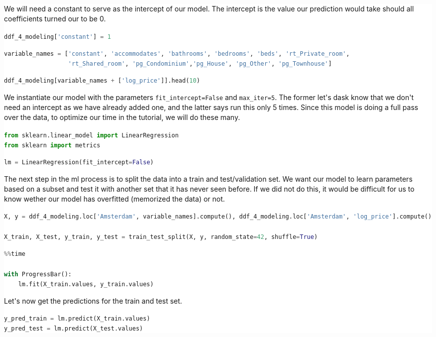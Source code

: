 We will need a constant to serve as the intercept of our model. The intercept is the value our prediction would take should all coefficients turned our to be 0.


```python
ddf_4_modeling['constant'] = 1
```


```python
variable_names = ['constant', 'accommodates', 'bathrooms', 'bedrooms', 'beds', 'rt_Private_room',
                  'rt_Shared_room', 'pg_Condominium','pg_House', 'pg_Other', 'pg_Townhouse']
```


```python
ddf_4_modeling[variable_names + ['log_price']].head(10)
```

We instantiate our model with the parameters `fit_intercept=False` and `max_iter=5`. The former let's dask know that we don't need an intercept as we have already added one, and the latter says run this only 5 times. Since this model is doing a full pass over the data, to optimize our time in the tutorial, we will do these many.


```python
from sklearn.linear_model import LinearRegression
from sklearn import metrics
```


```python
lm = LinearRegression(fit_intercept=False)
```

The next step in the ml process is to split the data into a train and test/validation set. We want our model to learn parameters based on a subset and test it with another set that it has never seen before. If we did not do this, it would be difficult for us to know wether our model has overfitted (memorized the data) or not.


```python
X, y = ddf_4_modeling.loc['Amsterdam', variable_names].compute(), ddf_4_modeling.loc['Amsterdam', 'log_price'].compute()

X_train, X_test, y_train, y_test = train_test_split(X, y, random_state=42, shuffle=True)
```


```python
%%time

with ProgressBar():
    lm.fit(X_train.values, y_train.values)
```

Let's now get the predictions for the train and test set.


```python
y_pred_train = lm.predict(X_train.values)
y_pred_test = lm.predict(X_test.values)
```
